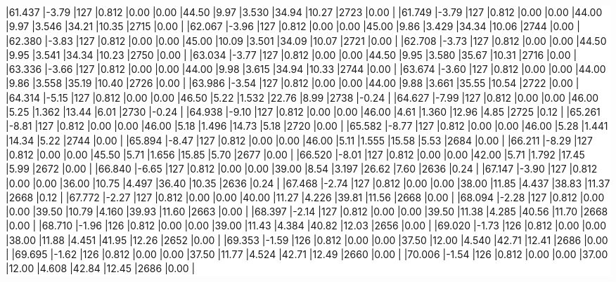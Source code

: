 |61.437    |-3.79      |127             |0.812               |0.00          |0.00            |44.50          |9.97               |3.530                |34.94    |10.27                 |2723     |0.00         |
|61.749    |-3.79      |127             |0.812               |0.00          |0.00            |44.00          |9.97               |3.546                |34.21    |10.35                 |2715     |0.00         |
|62.067    |-3.96      |127             |0.812               |0.00          |0.00            |45.00          |9.86               |3.429                |34.34    |10.06                 |2744     |0.00         |
|62.380    |-3.83      |127             |0.812               |0.00          |0.00            |45.00          |10.09              |3.501                |34.09    |10.07                 |2721     |0.00         |
|62.708    |-3.73      |127             |0.812               |0.00          |0.00            |44.50          |9.95               |3.541                |34.34    |10.23                 |2750     |0.00         |
|63.034    |-3.77      |127             |0.812               |0.00          |0.00            |44.50          |9.95               |3.580                |35.67    |10.31                 |2716     |0.00         |
|63.336    |-3.66      |127             |0.812               |0.00          |0.00            |44.00          |9.98               |3.615                |34.94    |10.33                 |2744     |0.00         |
|63.674    |-3.60      |127             |0.812               |0.00          |0.00            |44.00          |9.86               |3.558                |35.19    |10.40                 |2726     |0.00         |
|63.986    |-3.54      |127             |0.812               |0.00          |0.00            |44.00          |9.88               |3.661                |35.55    |10.54                 |2722     |0.00         |
|64.314    |-5.15      |127             |0.812               |0.00          |0.00            |46.50          |5.22               |1.532                |22.76    |8.99                  |2738     |-0.24        |
|64.627    |-7.99      |127             |0.812               |0.00          |0.00            |46.00          |5.25               |1.362                |13.44    |6.01                  |2730     |-0.24        |
|64.938    |-9.10      |127             |0.812               |0.00          |0.00            |46.00          |4.61               |1.360                |12.96    |4.85                  |2725     |0.12         |
|65.261    |-8.81      |127             |0.812               |0.00          |0.00            |46.00          |5.18               |1.496                |14.73    |5.18                  |2720     |0.00         |
|65.582    |-8.77      |127             |0.812               |0.00          |0.00            |46.00          |5.28               |1.441                |14.34    |5.22                  |2744     |0.00         |
|65.894    |-8.47      |127             |0.812               |0.00          |0.00            |46.00          |5.11               |1.555                |15.58    |5.53                  |2684     |0.00         |
|66.211    |-8.29      |127             |0.812               |0.00          |0.00            |45.50          |5.71               |1.656                |15.85    |5.70                  |2677     |0.00         |
|66.520    |-8.01      |127             |0.812               |0.00          |0.00            |42.00          |5.71               |1.792                |17.45    |5.99                  |2672     |0.00         |
|66.840    |-6.65      |127             |0.812               |0.00          |0.00            |39.00          |8.54               |3.197                |26.62    |7.60                  |2636     |0.24         |
|67.147    |-3.90      |127             |0.812               |0.00          |0.00            |36.00          |10.75              |4.497                |36.40    |10.35                 |2636     |0.24         |
|67.468    |-2.74      |127             |0.812               |0.00          |0.00            |38.00          |11.85              |4.437                |38.83    |11.37                 |2668     |0.12         |
|67.772    |-2.27      |127             |0.812               |0.00          |0.00            |40.00          |11.27              |4.226                |39.81    |11.56                 |2668     |0.00         |
|68.094    |-2.28      |127             |0.812               |0.00          |0.00            |39.50          |10.79              |4.160                |39.93    |11.60                 |2663     |0.00         |
|68.397    |-2.14      |127             |0.812               |0.00          |0.00            |39.50          |11.38              |4.285                |40.56    |11.70                 |2668     |0.00         |
|68.710    |-1.96      |126             |0.812               |0.00          |0.00            |39.00          |11.43              |4.384                |40.82    |12.03                 |2656     |0.00         |
|69.020    |-1.73      |126             |0.812               |0.00          |0.00            |38.00          |11.88              |4.451                |41.95    |12.26                 |2652     |0.00         |
|69.353    |-1.59      |126             |0.812               |0.00          |0.00            |37.50          |12.00              |4.540                |42.71    |12.41                 |2686     |0.00         |
|69.695    |-1.62      |126             |0.812               |0.00          |0.00            |37.50          |11.77              |4.524                |42.71    |12.49                 |2660     |0.00         |
|70.006    |-1.54      |126             |0.812               |0.00          |0.00            |37.00          |12.00              |4.608                |42.84    |12.45                 |2686     |0.00         |